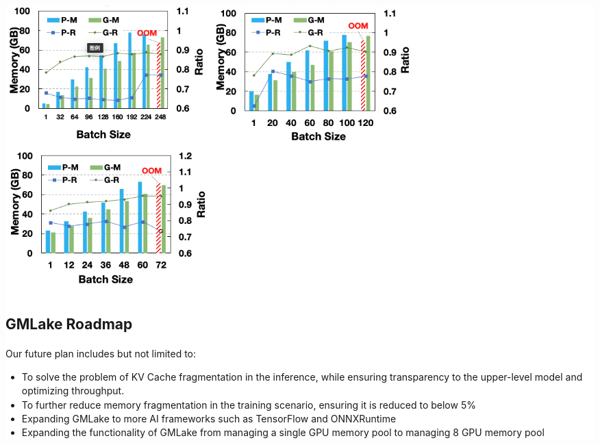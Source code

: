 <img src="docs/figures/batch-opt-1.3b.png" alt="Editor" width="300"><img src="docs/figures/batch-opt-13b.png" alt="Editor" width="300"><img src="docs/figures/batch-neox-20b.png" alt="Editor" width="300">
</div>


## GMLake Roadmap
Our future plan includes but not limited to:
* To solve the problem of KV Cache fragmentation in the inference, while ensuring transparency to the upper-level model and optimizing throughput.
* To further reduce memory fragmentation in the training scenario, ensuring it is reduced to below 5%
* Expanding GMLake to more AI frameworks such as TensorFlow and ONNXRuntime
* Expanding the functionality of GMLake from managing a single GPU memory pool to managing 8 GPU memory pool


